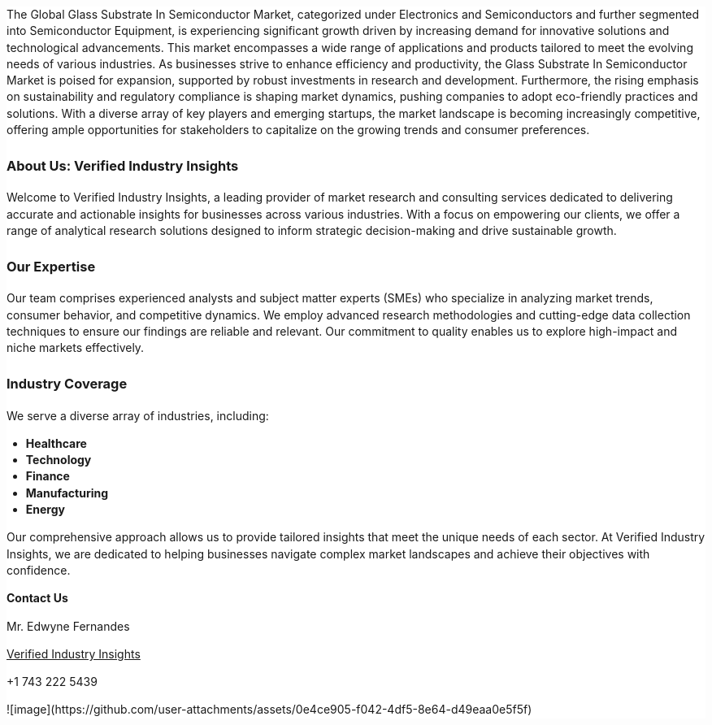 </h3><p>The Global Glass Substrate In Semiconductor Market, categorized under Electronics and Semiconductors and further segmented into Semiconductor Equipment, is experiencing significant growth driven by increasing demand for innovative solutions and technological advancements. This market encompasses a wide range of applications and products tailored to meet the evolving needs of various industries. As businesses strive to enhance efficiency and productivity, the Glass Substrate In Semiconductor Market is poised for expansion, supported by robust investments in research and development. Furthermore, the rising emphasis on sustainability and regulatory compliance is shaping market dynamics, pushing companies to adopt eco-friendly practices and solutions. With a diverse array of key players and emerging startups, the market landscape is becoming increasingly competitive, offering ample opportunities for stakeholders to capitalize on the growing trends and consumer preferences.</p><h3>About Us: Verified Industry Insights</h3><p>Welcome to Verified Industry Insights, a leading provider of market research and consulting services dedicated to delivering accurate and actionable insights for businesses across various industries. With a focus on empowering our clients, we offer a range of analytical research solutions designed to inform strategic decision-making and drive sustainable growth.</p><h3>Our Expertise</h3><p>Our team comprises experienced analysts and subject matter experts (SMEs) who specialize in analyzing market trends, consumer behavior, and competitive dynamics. We employ advanced research methodologies and cutting-edge data collection techniques to ensure our findings are reliable and relevant. Our commitment to quality enables us to explore high-impact and niche markets effectively.</p><h3>Industry Coverage</h3><p>We serve a diverse array of industries, including:</p><ul><li><strong>Healthcare</strong></li><li><strong>Technology</strong></li><li><strong>Finance</strong></li><li><strong>Manufacturing</strong></li><li><strong>Energy</strong></li></ul><p>Our comprehensive approach allows us to provide tailored insights that meet the unique needs of each sector. At Verified Industry Insights, we are dedicated to helping businesses navigate complex market landscapes and achieve their objectives with confidence.</p><p><strong>Contact Us</strong></p><p>Mr. Edwyne Fernandes</p><p><a href="https://www.verifiedindustryinsights.com/">Verified Industry Insights</a></p><p>+1 743 222 5439</p>
![image](https://github.com/user-attachments/assets/0e4ce905-f042-4df5-8e64-d49eaa0e5f5f)
